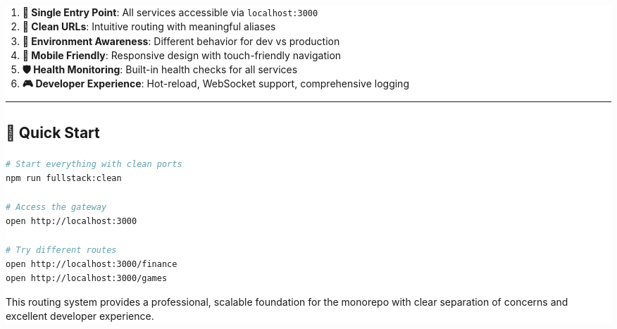 1. **🚪 Single Entry Point**: All services accessible via `localhost:3000`
2. **🔗 Clean URLs**: Intuitive routing with meaningful aliases
3. **🔄 Environment Awareness**: Different behavior for dev vs production
4. **📱 Mobile Friendly**: Responsive design with touch-friendly navigation
5. **🛡️ Health Monitoring**: Built-in health checks for all services
6. **🎮 Developer Experience**: Hot-reload, WebSocket support, comprehensive logging

---

## 🚀 Quick Start

```bash
# Start everything with clean ports
npm run fullstack:clean

# Access the gateway
open http://localhost:3000

# Try different routes
open http://localhost:3000/finance
open http://localhost:3000/games
```

This routing system provides a professional, scalable foundation for the monorepo with clear separation of concerns and excellent developer experience.

